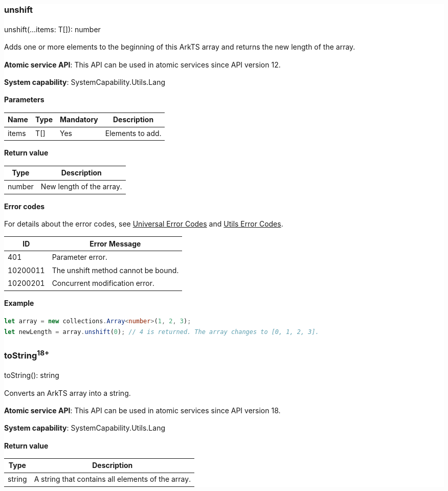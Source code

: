 ### unshift

unshift(...items: T[]): number

Adds one or more elements to the beginning of this ArkTS array and returns the new length of the array.

**Atomic service API**: This API can be used in atomic services since API version 12.

**System capability**: SystemCapability.Utils.Lang

**Parameters**

| Name| Type| Mandatory| Description                    |
| ------ | ---- | ---- | ------------------------ |
| items  | T[]  | Yes  | Elements to add.|

**Return value**

| Type  | Description          |
| ------ | -------------- |
| number | New length of the array.|

**Error codes**

For details about the error codes, see [Universal Error Codes](../errorcode-universal.md) and [Utils Error Codes](errorcode-utils.md).

| ID| Error Message                           |
| -------- | ----------------------------------- |
| 401      | Parameter error.                    |
| 10200011 | The unshift method cannot be bound. |
| 10200201 | Concurrent modification error.      |

**Example**

```ts
let array = new collections.Array<number>(1, 2, 3);
let newLength = array.unshift(0); // 4 is returned. The array changes to [0, 1, 2, 3].
```

### toString<sup>18+</sup>

toString(): string

Converts an ArkTS array into a string.

**Atomic service API**: This API can be used in atomic services since API version 18.

**System capability**: SystemCapability.Utils.Lang

**Return value**

| Type        | Description           |
| ---------- | ------------- |
| string | A string that contains all elements of the array.|
